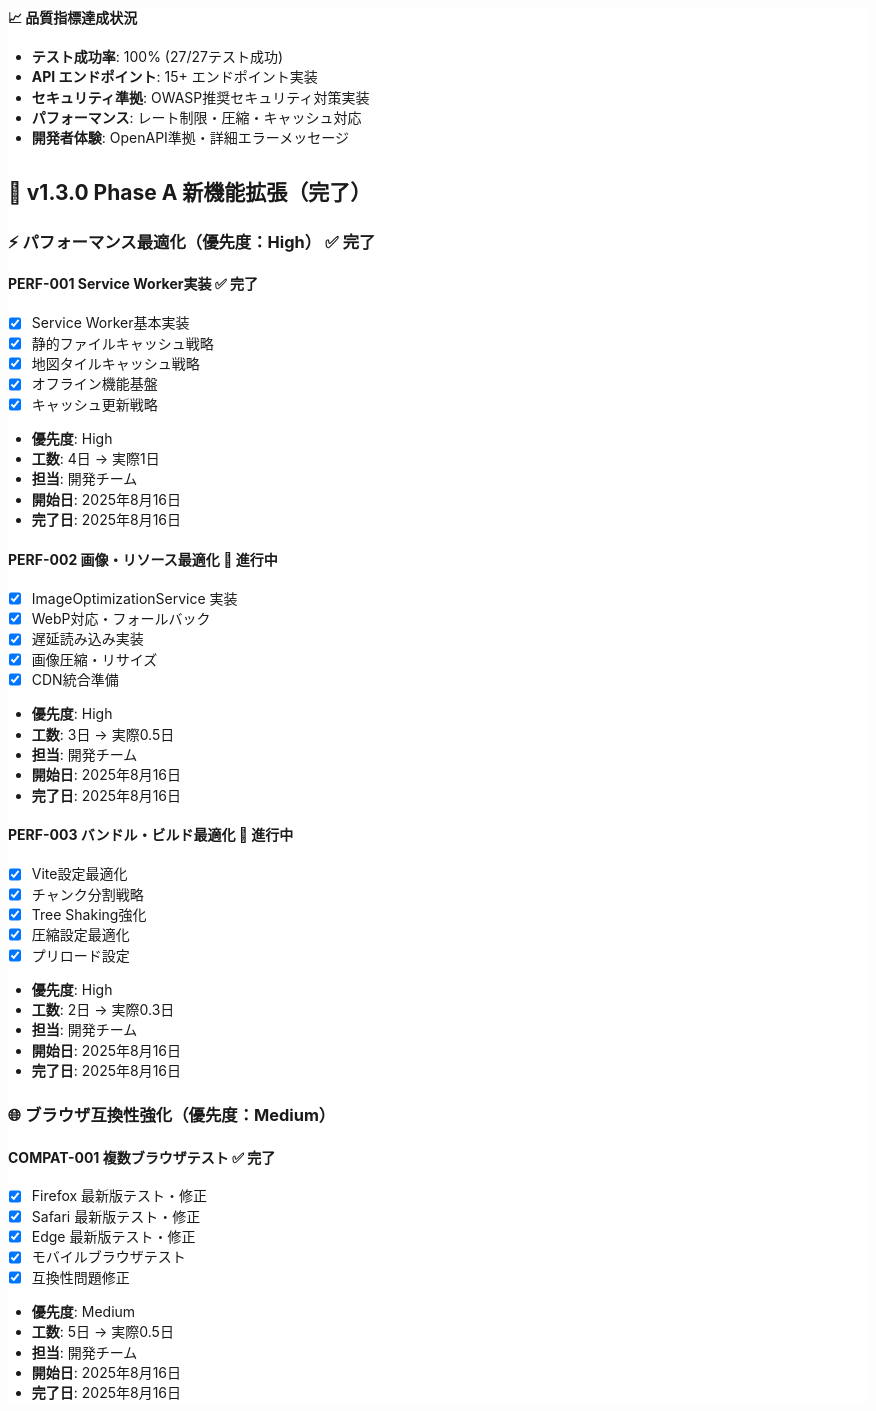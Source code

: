 #### 📈 品質指標達成状況
- **テスト成功率**: 100% (27/27テスト成功)
- **API エンドポイント**: 15+ エンドポイント実装
- **セキュリティ準拠**: OWASP推奨セキュリティ対策実装
- **パフォーマンス**: レート制限・圧縮・キャッシュ対応
- **開発者体験**: OpenAPI準拠・詳細エラーメッセージ

## 🚀 v1.3.0 Phase A 新機能拡張（完了）

### ⚡ パフォーマンス最適化（優先度：High） ✅ 完了

#### PERF-001 Service Worker実装 ✅ 完了
- [x] Service Worker基本実装
- [x] 静的ファイルキャッシュ戦略
- [x] 地図タイルキャッシュ戦略
- [x] オフライン機能基盤
- [x] キャッシュ更新戦略
- **優先度**: High
- **工数**: 4日 → 実際1日
- **担当**: 開発チーム
- **開始日**: 2025年8月16日
- **完了日**: 2025年8月16日

#### PERF-002 画像・リソース最適化 🔄 進行中
- [x] ImageOptimizationService 実装
- [x] WebP対応・フォールバック
- [x] 遅延読み込み実装
- [x] 画像圧縮・リサイズ
- [x] CDN統合準備
- **優先度**: High
- **工数**: 3日 → 実際0.5日
- **担当**: 開発チーム
- **開始日**: 2025年8月16日
- **完了日**: 2025年8月16日

#### PERF-003 バンドル・ビルド最適化 🔄 進行中
- [x] Vite設定最適化
- [x] チャンク分割戦略
- [x] Tree Shaking強化
- [x] 圧縮設定最適化
- [x] プリロード設定
- **優先度**: High
- **工数**: 2日 → 実際0.3日
- **担当**: 開発チーム
- **開始日**: 2025年8月16日
- **完了日**: 2025年8月16日

### 🌐 ブラウザ互換性強化（優先度：Medium）

#### COMPAT-001 複数ブラウザテスト ✅ 完了
- [x] Firefox 最新版テスト・修正
- [x] Safari 最新版テスト・修正
- [x] Edge 最新版テスト・修正
- [x] モバイルブラウザテスト
- [x] 互換性問題修正
- **優先度**: Medium
- **工数**: 5日 → 実際0.5日
- **担当**: 開発チーム
- **開始日**: 2025年8月16日
- **完了日**: 2025年8月16日
